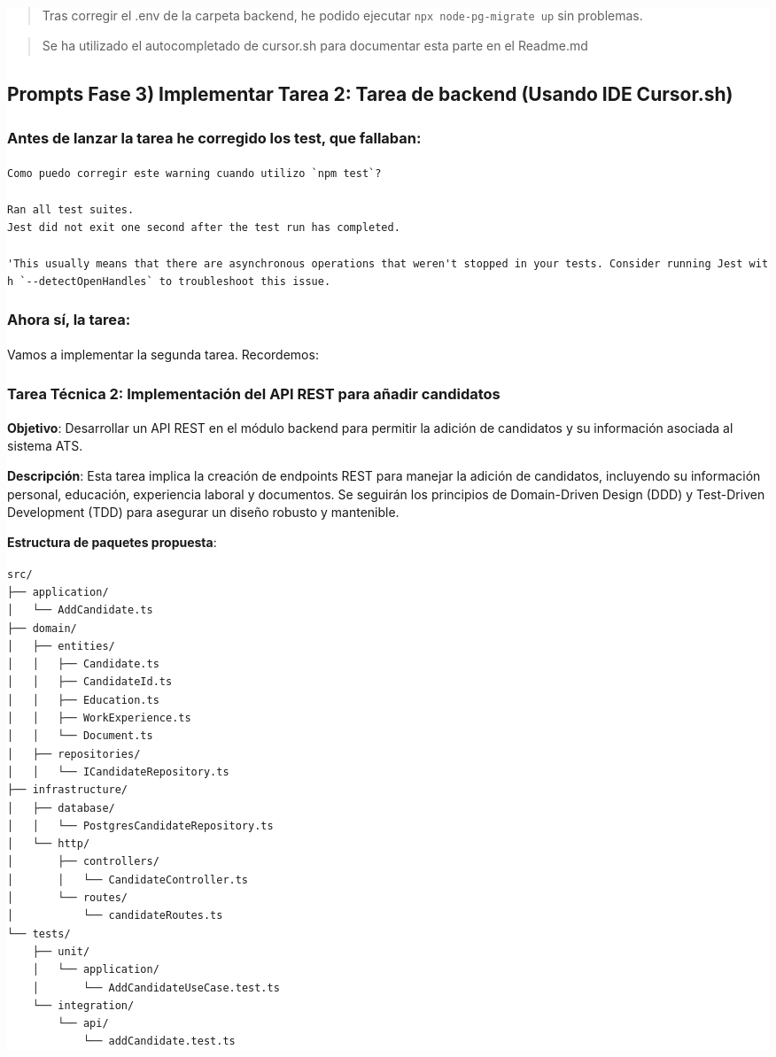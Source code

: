 > Tras corregir el .env de la carpeta backend, he podido ejecutar `npx node-pg-migrate up` sin problemas.

> Se ha utilizado el autocompletado de cursor.sh para documentar esta parte en el Readme.md


## Prompts Fase 3) Implementar Tarea 2: Tarea de backend (Usando IDE Cursor.sh)

### Antes de lanzar la tarea he corregido los test, que fallaban:
```
Como puedo corregir este warning cuando utilizo `npm test`?

Ran all test suites.
Jest did not exit one second after the test run has completed.

'This usually means that there are asynchronous operations that weren't stopped in your tests. Consider running Jest with `--detectOpenHandles` to troubleshoot this issue.
```


### Ahora sí, la tarea:

Vamos a implementar la segunda tarea. Recordemos:

### Tarea Técnica 2: Implementación del API REST para añadir candidatos

**Objetivo**: Desarrollar un API REST en el módulo backend para permitir la adición de candidatos y su información asociada al sistema ATS.

**Descripción**: Esta tarea implica la creación de endpoints REST para manejar la adición de candidatos, incluyendo su información personal, educación, experiencia laboral y documentos. Se seguirán los principios de Domain-Driven Design (DDD) y Test-Driven Development (TDD) para asegurar un diseño robusto y mantenible.

**Estructura de paquetes propuesta**:
```
src/
├── application/
│   └── AddCandidate.ts
├── domain/
│   ├── entities/
│   │   ├── Candidate.ts
│   │   ├── CandidateId.ts
│   │   ├── Education.ts
│   │   ├── WorkExperience.ts
│   │   └── Document.ts
│   ├── repositories/
│   │   └── ICandidateRepository.ts
├── infrastructure/
│   ├── database/
│   │   └── PostgresCandidateRepository.ts
│   └── http/
│       ├── controllers/
│       │   └── CandidateController.ts
│       └── routes/
│           └── candidateRoutes.ts
└── tests/
    ├── unit/
    │   └── application/
    │       └── AddCandidateUseCase.test.ts
    └── integration/
        └── api/
            └── addCandidate.test.ts
```